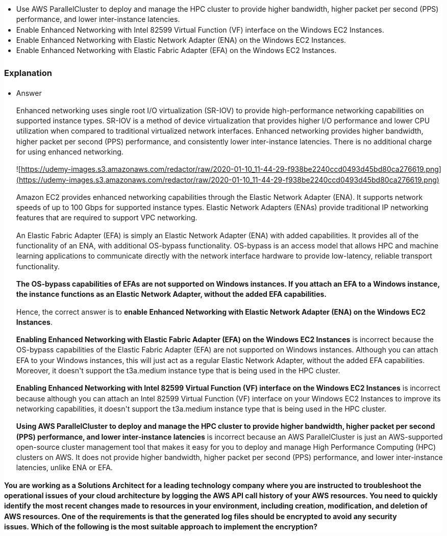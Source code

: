 - ​Use AWS ParallelCluster to deploy and manage the HPC cluster to provide higher bandwidth, higher packet per second (PPS) performance, and lower inter-instance latencies.
- ​Enable Enhanced Networking with Intel 82599 Virtual Function (VF) interface on the Windows EC2 Instances.
- ​Enable Enhanced Networking with Elastic Network Adapter (ENA) on the Windows EC2 Instances.
- ​Enable Enhanced Networking with Elastic Fabric Adapter (EFA) on the Windows EC2 Instances.

### **Explanation**

- Answer

    Enhanced networking uses single root I/O virtualization (SR-IOV) to provide high-performance networking capabilities on supported instance types. SR-IOV is a method of device virtualization that provides higher I/O performance and lower CPU utilization when compared to traditional virtualized network interfaces. Enhanced networking provides higher bandwidth, higher packet per second (PPS) performance, and consistently lower inter-instance latencies. There is no additional charge for using enhanced networking.

    ![https://udemy-images.s3.amazonaws.com/redactor/raw/2020-01-10_11-44-29-f938be2240ccd0493d45bd80ca276619.png](https://udemy-images.s3.amazonaws.com/redactor/raw/2020-01-10_11-44-29-f938be2240ccd0493d45bd80ca276619.png)

    Amazon EC2 provides enhanced networking capabilities through the Elastic Network Adapter (ENA). It supports network speeds of up to 100 Gbps for supported instance types. Elastic Network Adapters (ENAs) provide traditional IP networking features that are required to support VPC networking.

    An Elastic Fabric Adapter (EFA) is simply an Elastic Network Adapter (ENA) with added capabilities. It provides all of the functionality of an ENA, with additional OS-bypass functionality. OS-bypass is an access model that allows HPC and machine learning applications to communicate directly with the network interface hardware to provide low-latency, reliable transport functionality.

    **The OS-bypass capabilities of EFAs are not supported on Windows instances. If you attach an EFA to a Windows instance, the instance functions as an Elastic Network Adapter, without the added EFA capabilities.**

    Hence, the correct answer is to **enable Enhanced Networking with Elastic Network Adapter (ENA) on the Windows EC2 Instances**.

    **Enabling Enhanced Networking with Elastic Fabric Adapter (EFA) on the Windows EC2 Instances** is incorrect because the OS-bypass capabilities of the Elastic Fabric Adapter (EFA) are not supported on Windows instances. Although you can attach EFA to your Windows instances, this will just act as a regular Elastic Network Adapter, without the added EFA capabilities. Moreover, it doesn't support the t3a.medium instance type that is being used in the HPC cluster.

    **Enabling Enhanced Networking with Intel 82599 Virtual Function (VF) interface on the Windows EC2 Instances** is incorrect because although you can attach an Intel 82599 Virtual Function (VF) interface on your Windows EC2 Instances to improve its networking capabilities, it doesn't support the t3a.medium instance type that is being used in the HPC cluster.

    **Using AWS ParallelCluster to deploy and manage the HPC cluster to provide higher bandwidth, higher packet per second (PPS) performance, and lower inter-instance latencies** is incorrect because an AWS ParallelCluster is just an AWS-supported open-source cluster management tool that makes it easy for you to deploy and manage High Performance Computing (HPC) clusters on AWS. It does not provide higher bandwidth, higher packet per second (PPS) performance, and lower inter-instance latencies, unlike ENA or EFA.

**You are working as a Solutions Architect for a leading technology company where you are instructed to troubleshoot the operational issues of your cloud architecture by logging the AWS API call history of your AWS resources. You need to quickly identify the most recent changes made to resources in your environment, including creation, modification, and deletion of AWS resources. One of the requirements is that the generated log files should be encrypted to avoid any security issues. Which of the following is the most suitable approach to implement the encryption?**
